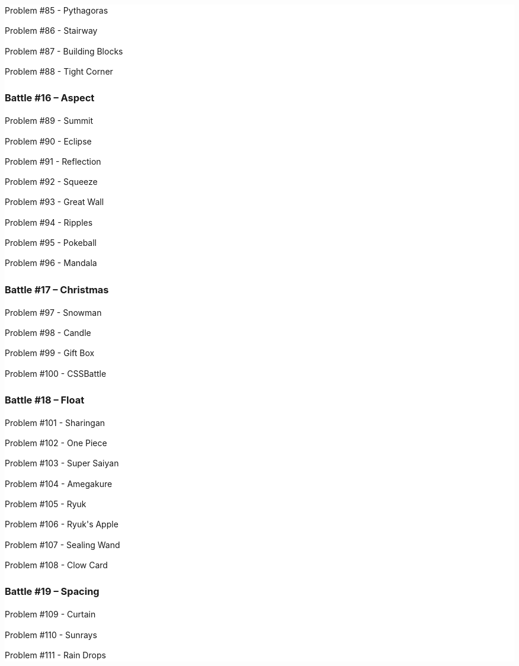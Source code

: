 Problem #85 - Pythagoras

Problem #86 - Stairway

Problem #87 - Building Blocks

Problem #88 - Tight Corner

### Battle #16 – Aspect

Problem #89 - Summit

Problem #90 - Eclipse

Problem #91 - Reflection

Problem #92 - Squeeze

Problem #93 - Great Wall

Problem #94 - Ripples

Problem #95 - Pokeball

Problem #96 - Mandala

### Battle #17 – Christmas

Problem #97 - Snowman

Problem #98 - Candle

Problem #99 - Gift Box

Problem #100 - CSSBattle

### Battle #18 – Float

Problem #101 - Sharingan

Problem #102 - One Piece

Problem #103 - Super Saiyan

Problem #104 - Amegakure

Problem #105 - Ryuk

Problem #106 - Ryuk's Apple

Problem #107 - Sealing Wand

Problem #108 - Clow Card

### Battle #19 – Spacing

Problem #109 - Curtain

Problem #110 - Sunrays

Problem #111 - Rain Drops
